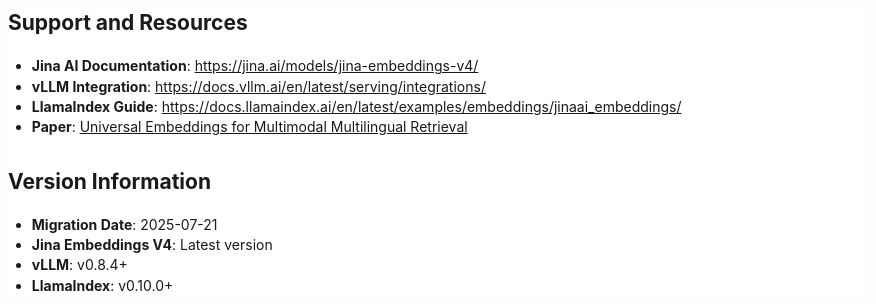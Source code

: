 ## Support and Resources

- **Jina AI Documentation**: https://jina.ai/models/jina-embeddings-v4/
- **vLLM Integration**: https://docs.vllm.ai/en/latest/serving/integrations/
- **LlamaIndex Guide**: https://docs.llamaindex.ai/en/latest/examples/embeddings/jinaai_embeddings/
- **Paper**: [Universal Embeddings for Multimodal Multilingual Retrieval](https://arxiv.org/abs/2506.18902)

## Version Information

- **Migration Date**: 2025-07-21
- **Jina Embeddings V4**: Latest version
- **vLLM**: v0.8.4+
- **LlamaIndex**: v0.10.0+